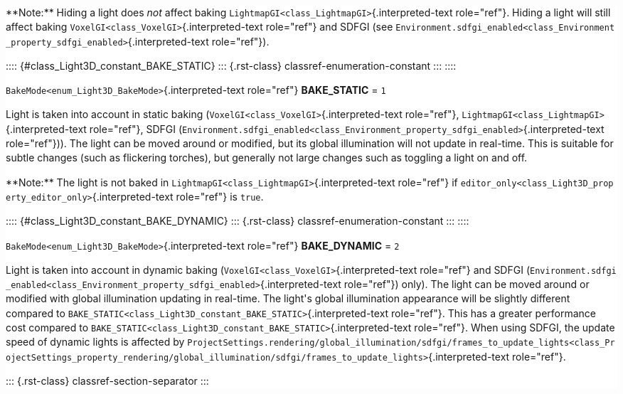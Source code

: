 \*\*Note:\*\* Hiding a light does *not* affect baking
`LightmapGI<class_LightmapGI>`{.interpreted-text role="ref"}. Hiding a
light will still affect baking
`VoxelGI<class_VoxelGI>`{.interpreted-text role="ref"} and SDFGI (see
`Environment.sdfgi_enabled<class_Environment_property_sdfgi_enabled>`{.interpreted-text
role="ref"}).

:::: {#class_Light3D_constant_BAKE_STATIC}
::: {.rst-class}
classref-enumeration-constant
:::
::::

`BakeMode<enum_Light3D_BakeMode>`{.interpreted-text role="ref"}
**BAKE_STATIC** = `1`

Light is taken into account in static baking
(`VoxelGI<class_VoxelGI>`{.interpreted-text role="ref"},
`LightmapGI<class_LightmapGI>`{.interpreted-text role="ref"}, SDFGI
(`Environment.sdfgi_enabled<class_Environment_property_sdfgi_enabled>`{.interpreted-text
role="ref"})). The light can be moved around or modified, but its global
illumination will not update in real-time. This is suitable for subtle
changes (such as flickering torches), but generally not large changes
such as toggling a light on and off.

\*\*Note:\*\* The light is not baked in
`LightmapGI<class_LightmapGI>`{.interpreted-text role="ref"} if
`editor_only<class_Light3D_property_editor_only>`{.interpreted-text
role="ref"} is `true`.

:::: {#class_Light3D_constant_BAKE_DYNAMIC}
::: {.rst-class}
classref-enumeration-constant
:::
::::

`BakeMode<enum_Light3D_BakeMode>`{.interpreted-text role="ref"}
**BAKE_DYNAMIC** = `2`

Light is taken into account in dynamic baking
(`VoxelGI<class_VoxelGI>`{.interpreted-text role="ref"} and SDFGI
(`Environment.sdfgi_enabled<class_Environment_property_sdfgi_enabled>`{.interpreted-text
role="ref"}) only). The light can be moved around or modified with
global illumination updating in real-time. The light\'s global
illumination appearance will be slightly different compared to
`BAKE_STATIC<class_Light3D_constant_BAKE_STATIC>`{.interpreted-text
role="ref"}. This has a greater performance cost compared to
`BAKE_STATIC<class_Light3D_constant_BAKE_STATIC>`{.interpreted-text
role="ref"}. When using SDFGI, the update speed of dynamic lights is
affected by
`ProjectSettings.rendering/global_illumination/sdfgi/frames_to_update_lights<class_ProjectSettings_property_rendering/global_illumination/sdfgi/frames_to_update_lights>`{.interpreted-text
role="ref"}.

::: {.rst-class}
classref-section-separator
:::
